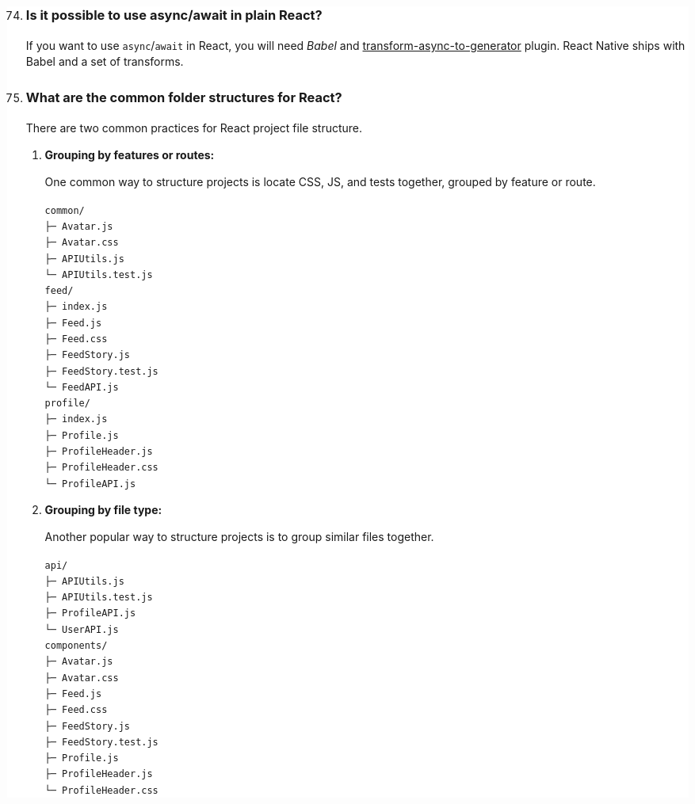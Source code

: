 74. ### Is it possible to use async/await in plain React?

    If you want to use `async`/`await` in React, you will need _Babel_ and [transform-async-to-generator](https://babeljs.io/docs/en/babel-plugin-transform-async-to-generator) plugin. React Native ships with Babel and a set of transforms.

75. ### What are the common folder structures for React?

    There are two common practices for React project file structure.

    1.  **Grouping by features or routes:**

        One common way to structure projects is locate CSS, JS, and tests together, grouped by feature or route.

        ```
        common/
        ├─ Avatar.js
        ├─ Avatar.css
        ├─ APIUtils.js
        └─ APIUtils.test.js
        feed/
        ├─ index.js
        ├─ Feed.js
        ├─ Feed.css
        ├─ FeedStory.js
        ├─ FeedStory.test.js
        └─ FeedAPI.js
        profile/
        ├─ index.js
        ├─ Profile.js
        ├─ ProfileHeader.js
        ├─ ProfileHeader.css
        └─ ProfileAPI.js
        ```

    2.  **Grouping by file type:**

        Another popular way to structure projects is to group similar files together.

        ```
        api/
        ├─ APIUtils.js
        ├─ APIUtils.test.js
        ├─ ProfileAPI.js
        └─ UserAPI.js
        components/
        ├─ Avatar.js
        ├─ Avatar.css
        ├─ Feed.js
        ├─ Feed.css
        ├─ FeedStory.js
        ├─ FeedStory.test.js
        ├─ Profile.js
        ├─ ProfileHeader.js
        └─ ProfileHeader.css
        ```
